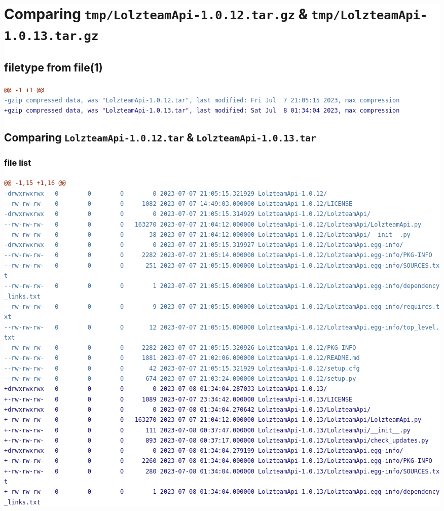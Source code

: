 # Comparing `tmp/LolzteamApi-1.0.12.tar.gz` & `tmp/LolzteamApi-1.0.13.tar.gz`

## filetype from file(1)

```diff
@@ -1 +1 @@
-gzip compressed data, was "LolzteamApi-1.0.12.tar", last modified: Fri Jul  7 21:05:15 2023, max compression
+gzip compressed data, was "LolzteamApi-1.0.13.tar", last modified: Sat Jul  8 01:34:04 2023, max compression
```

## Comparing `LolzteamApi-1.0.12.tar` & `LolzteamApi-1.0.13.tar`

### file list

```diff
@@ -1,15 +1,16 @@
-drwxrwxrwx   0        0        0        0 2023-07-07 21:05:15.321929 LolzteamApi-1.0.12/
--rw-rw-rw-   0        0        0     1082 2023-07-07 14:49:03.000000 LolzteamApi-1.0.12/LICENSE
-drwxrwxrwx   0        0        0        0 2023-07-07 21:05:15.314929 LolzteamApi-1.0.12/LolzteamApi/
--rw-rw-rw-   0        0        0   163270 2023-07-07 21:04:12.000000 LolzteamApi-1.0.12/LolzteamApi/LolzteamApi.py
--rw-rw-rw-   0        0        0       38 2023-07-07 21:04:12.000000 LolzteamApi-1.0.12/LolzteamApi/__init__.py
-drwxrwxrwx   0        0        0        0 2023-07-07 21:05:15.319927 LolzteamApi-1.0.12/LolzteamApi.egg-info/
--rw-rw-rw-   0        0        0     2282 2023-07-07 21:05:14.000000 LolzteamApi-1.0.12/LolzteamApi.egg-info/PKG-INFO
--rw-rw-rw-   0        0        0      251 2023-07-07 21:05:15.000000 LolzteamApi-1.0.12/LolzteamApi.egg-info/SOURCES.txt
--rw-rw-rw-   0        0        0        1 2023-07-07 21:05:15.000000 LolzteamApi-1.0.12/LolzteamApi.egg-info/dependency_links.txt
--rw-rw-rw-   0        0        0        9 2023-07-07 21:05:15.000000 LolzteamApi-1.0.12/LolzteamApi.egg-info/requires.txt
--rw-rw-rw-   0        0        0       12 2023-07-07 21:05:15.000000 LolzteamApi-1.0.12/LolzteamApi.egg-info/top_level.txt
--rw-rw-rw-   0        0        0     2282 2023-07-07 21:05:15.320926 LolzteamApi-1.0.12/PKG-INFO
--rw-rw-rw-   0        0        0     1881 2023-07-07 21:02:06.000000 LolzteamApi-1.0.12/README.md
--rw-rw-rw-   0        0        0       42 2023-07-07 21:05:15.321929 LolzteamApi-1.0.12/setup.cfg
--rw-rw-rw-   0        0        0      674 2023-07-07 21:03:24.000000 LolzteamApi-1.0.12/setup.py
+drwxrwxrwx   0        0        0        0 2023-07-08 01:34:04.287033 LolzteamApi-1.0.13/
+-rw-rw-rw-   0        0        0     1089 2023-07-07 23:34:42.000000 LolzteamApi-1.0.13/LICENSE
+drwxrwxrwx   0        0        0        0 2023-07-08 01:34:04.270642 LolzteamApi-1.0.13/LolzteamApi/
+-rw-rw-rw-   0        0        0   163270 2023-07-07 21:04:12.000000 LolzteamApi-1.0.13/LolzteamApi/LolzteamApi.py
+-rw-rw-rw-   0        0        0      111 2023-07-08 00:37:47.000000 LolzteamApi-1.0.13/LolzteamApi/__init__.py
+-rw-rw-rw-   0        0        0      893 2023-07-08 00:37:17.000000 LolzteamApi-1.0.13/LolzteamApi/check_updates.py
+drwxrwxrwx   0        0        0        0 2023-07-08 01:34:04.279199 LolzteamApi-1.0.13/LolzteamApi.egg-info/
+-rw-rw-rw-   0        0        0     2260 2023-07-08 01:34:04.000000 LolzteamApi-1.0.13/LolzteamApi.egg-info/PKG-INFO
+-rw-rw-rw-   0        0        0      280 2023-07-08 01:34:04.000000 LolzteamApi-1.0.13/LolzteamApi.egg-info/SOURCES.txt
+-rw-rw-rw-   0        0        0        1 2023-07-08 01:34:04.000000 LolzteamApi-1.0.13/LolzteamApi.egg-info/dependency_links.txt
```